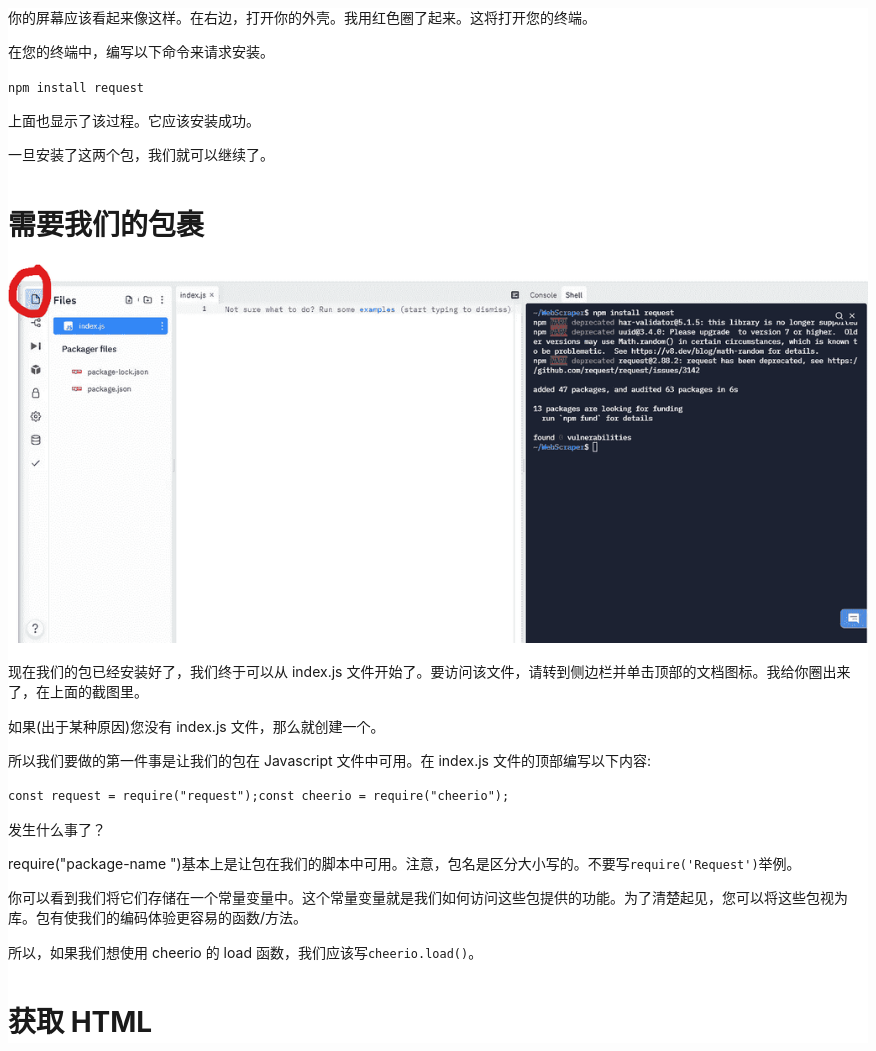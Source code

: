 你的屏幕应该看起来像这样。在右边，打开你的外壳。我用红色圈了起来。这将打开您的终端。

在您的终端中，编写以下命令来请求安装。

```
npm install request
```

上面也显示了该过程。它应该安装成功。

一旦安装了这两个包，我们就可以继续了。

# 需要我们的包裹

![](img/0a8d8663f843a138ded590db5c6c6b9e.png)

现在我们的包已经安装好了，我们终于可以从 index.js 文件开始了。要访问该文件，请转到侧边栏并单击顶部的文档图标。我给你圈出来了，在上面的截图里。

如果(出于某种原因)您没有 index.js 文件，那么就创建一个。

所以我们要做的第一件事是让我们的包在 Javascript 文件中可用。在 index.js 文件的顶部编写以下内容:

```
const request = require("request");const cheerio = require("cheerio");
```

发生什么事了？

require("package-name ")基本上是让包在我们的脚本中可用。注意，包名是区分大小写的。不要写`require('Request')`举例。

你可以看到我们将它们存储在一个常量变量中。这个常量变量就是我们如何访问这些包提供的功能。为了清楚起见，您可以将这些包视为库。包有使我们的编码体验更容易的函数/方法。

所以，如果我们想使用 cheerio 的 load 函数，我们应该写`cheerio.load()`。

# 获取 HTML
